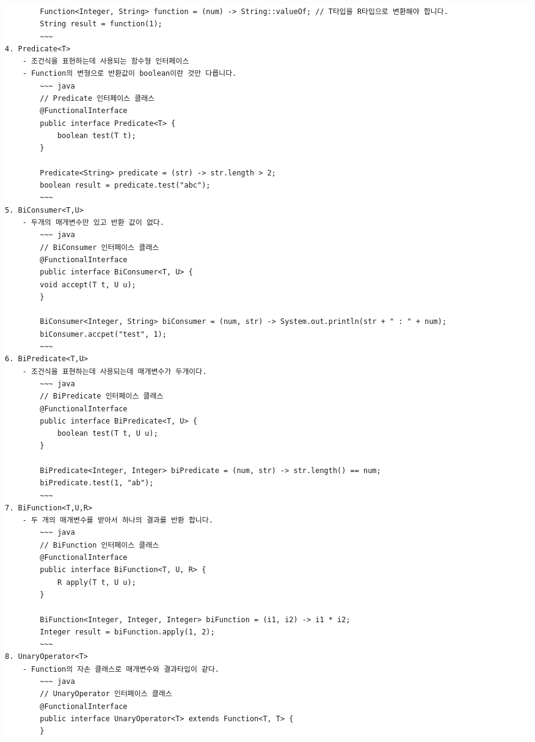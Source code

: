             Function<Integer, String> function = (num) -> String::valueOf; // T타입을 R타입으로 변환해야 합니다.
            String result = function(1);
            ~~~
    4. Predicate<T>
        - 조건식을 표현하는데 사용되는 함수형 인터페이스
        - Function의 변형으로 반환값이 boolean이란 것만 다릅니다.
            ~~~ java
            // Predicate 인터페이스 클래스
            @FunctionalInterface
            public interface Predicate<T> {
                boolean test(T t);
            }

            Predicate<String> predicate = (str) -> str.length > 2;
            boolean result = predicate.test("abc");
            ~~~
    5. BiConsumer<T,U>
        - 두개의 매개변수만 있고 반환 값이 없다.
            ~~~ java
            // BiConsumer 인터페이스 클래스
            @FunctionalInterface
            public interface BiConsumer<T, U> {
            void accept(T t, U u);
            }

            BiConsumer<Integer, String> biConsumer = (num, str) -> System.out.println(str + " : " + num);
            biConsumer.accpet("test", 1);
            ~~~
    6. BiPredicate<T,U>
        - 조건식을 표현하는데 사용되는데 매개변수가 두개이다.
            ~~~ java
            // BiPredicate 인터페이스 클래스
            @FunctionalInterface
            public interface BiPredicate<T, U> {
                boolean test(T t, U u);
            }

            BiPredicate<Integer, Integer> biPredicate = (num, str) -> str.length() == num;
            biPredicate.test(1, "ab");
            ~~~
    7. BiFunction<T,U,R>
        - 두 개의 매개변수를 받아서 하나의 결과를 반환 합니다.
            ~~~ java
            // BiFunction 인터페이스 클래스
            @FunctionalInterface
            public interface BiFunction<T, U, R> {
                R apply(T t, U u);
            }

            BiFunction<Integer, Integer, Integer> biFunction = (i1, i2) -> i1 * i2;
            Integer result = biFunction.apply(1, 2);
            ~~~
    8. UnaryOperator<T>
        - Function의 자손 클래스로 매개변수와 결과타입이 같다.
            ~~~ java
            // UnaryOperator 인터페이스 클래스
            @FunctionalInterface
            public interface UnaryOperator<T> extends Function<T, T> {
            }
